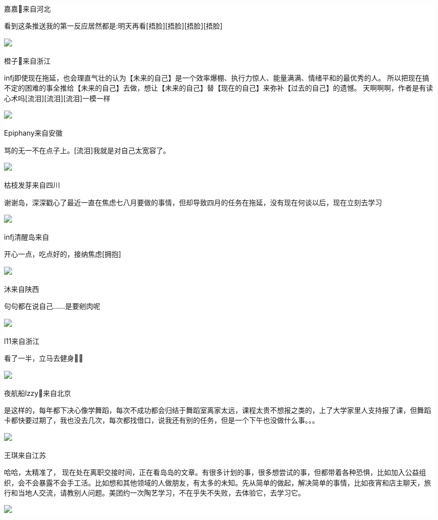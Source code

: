   嘉嘉🌟来自河北
  
  看到这条推送我的第一反应居然都是:明天再看[捂脸][捂脸][捂脸][捂脸]
  
  ![](http://mmsns.qpic.cn/mmsns/iaxNB5XaibCeLTYWIUGCYm7cS1kFxTx4ibUSEBZJ6VnOdXPDItJ9PaGRg/0)
  
  橙子🍊来自浙江
  
  infj即使现在拖延，也会理直气壮的认为【未来的自己】是一个效率爆棚、执行力惊人、能量满满、情绪平和的最优秀的人。
  所以把现在搞不定的困难的事全推给【未来的自己】去做，想让【未来的自己】替【现在的自己】来弥补【过去的自己】的遗憾。
  天啊啊啊，作者是有读心术吗[流泪][流泪][流泪]一模一样
  
  ![](http://mmsns.qpic.cn/mmsns/iaxNB5XaibCeLTYWIUGCYm7cS1kFxTx4ibUSEBZJ6VnOdXPDItJ9PaGRg/0)
  
  Epiphany来自安徽
  
  骂的无一不在点子上。[流泪]我就是对自己太宽容了。
  
  ![](http://mmsns.qpic.cn/mmsns/iaxNB5XaibCeLTYWIUGCYm7cS1kFxTx4ibUSEBZJ6VnOdXPDItJ9PaGRg/0)
  
  枯枝发芽来自四川
  
  谢谢岛，深深戳心了最近一直在焦虑七八月要做的事情，但却导致四月的任务在拖延，没有现在何谈以后，现在立刻去学习
  
  ![](http://wx.qlogo.cn/mmhead/Q3auHgzwzM4icoibBPppWkMrbLG1lB8KhWHaiaiabBib87BTTdVQC8Cyacg/64)
  
  infj清醒岛来自
  
  开心一点，吃点好的，接纳焦虑[拥抱]
  
  ![](http://mmsns.qpic.cn/mmsns/iaxNB5XaibCeLTYWIUGCYm7cS1kFxTx4ibUSEBZJ6VnOdXPDItJ9PaGRg/0)
  
  沐来自陕西
  
  句句都在说自己……是要剜肉呢
  
  ![](http://mmsns.qpic.cn/mmsns/iaxNB5XaibCeLTYWIUGCYm7cS1kFxTx4ibUSEBZJ6VnOdXPDItJ9PaGRg/0)
  
  l11来自浙江
  
  看了一半，立马去健身🏋️‍♀️
  
  ![](http://mmsns.qpic.cn/mmsns/iaxNB5XaibCeLTYWIUGCYm7cS1kFxTx4ibUSEBZJ6VnOdXPDItJ9PaGRg/0)
  
  夜航船lzzy🥰来自北京
  
  是这样的，每年都下决心像学舞蹈，每次不成功都会归结于舞蹈室离家太远，课程太贵不想报之类的，上了大学家里人支持报了课，但舞蹈卡都快要过期了，我也没去几次，每次都找借口，说我还有别的任务，但是一个下午也没做什么事。。。
  
  ![](http://mmsns.qpic.cn/mmsns/iaxNB5XaibCeLTYWIUGCYm7cS1kFxTx4ibUSEBZJ6VnOdXPDItJ9PaGRg/0)
  
  王琪来自江苏
  
  哈哈，太精准了，
  现在处在离职交接时间，正在看岛岛的文章。有很多计划的事，很多想尝试的事，但都带着各种恐惧，比如加入公益组织，会不会暴露不会手工活。比如想和其他领域的人做朋友，有太多的未知。先从简单的做起，解决简单的事情，比如夜宵和店主聊天，旅行和当地人交流，请教别人问题。美团约一次陶艺学习，不在乎失不失败，去体验它，去学习它。
  
  ![](http://mmsns.qpic.cn/mmsns/iaxNB5XaibCeLTYWIUGCYm7cS1kFxTx4ibUSEBZJ6VnOdXPDItJ9PaGRg/0)
  